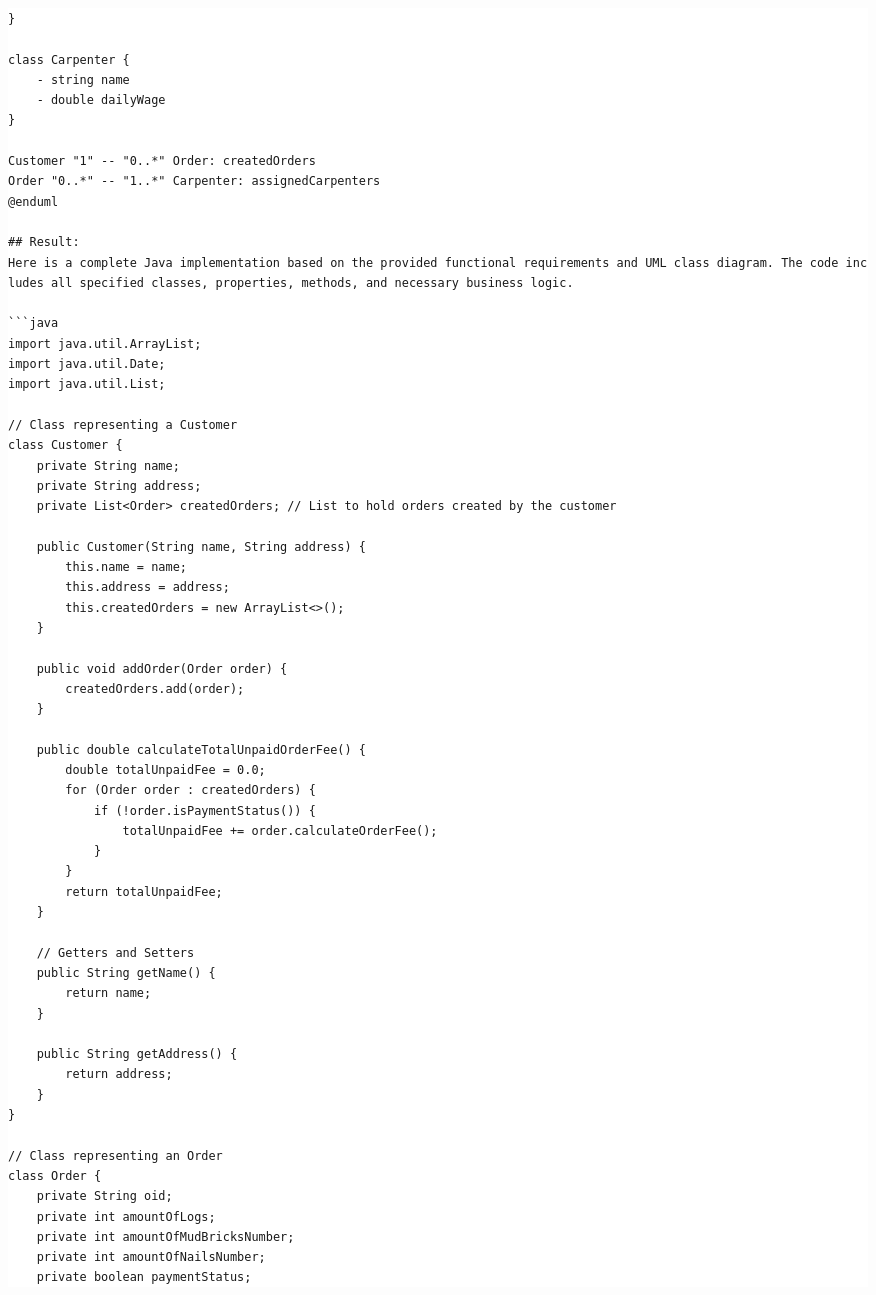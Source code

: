 ```plantUML
}

class Carpenter {
    - string name
    - double dailyWage
}

Customer "1" -- "0..*" Order: createdOrders
Order "0..*" -- "1..*" Carpenter: assignedCarpenters
@enduml

## Result:
Here is a complete Java implementation based on the provided functional requirements and UML class diagram. The code includes all specified classes, properties, methods, and necessary business logic.

```java
import java.util.ArrayList;
import java.util.Date;
import java.util.List;

// Class representing a Customer
class Customer {
    private String name;
    private String address;
    private List<Order> createdOrders; // List to hold orders created by the customer

    public Customer(String name, String address) {
        this.name = name;
        this.address = address;
        this.createdOrders = new ArrayList<>();
    }

    public void addOrder(Order order) {
        createdOrders.add(order);
    }

    public double calculateTotalUnpaidOrderFee() {
        double totalUnpaidFee = 0.0;
        for (Order order : createdOrders) {
            if (!order.isPaymentStatus()) {
                totalUnpaidFee += order.calculateOrderFee();
            }
        }
        return totalUnpaidFee;
    }

    // Getters and Setters
    public String getName() {
        return name;
    }

    public String getAddress() {
        return address;
    }
}

// Class representing an Order
class Order {
    private String oid;
    private int amountOfLogs;
    private int amountOfMudBricksNumber;
    private int amountOfNailsNumber;
    private boolean paymentStatus;
```